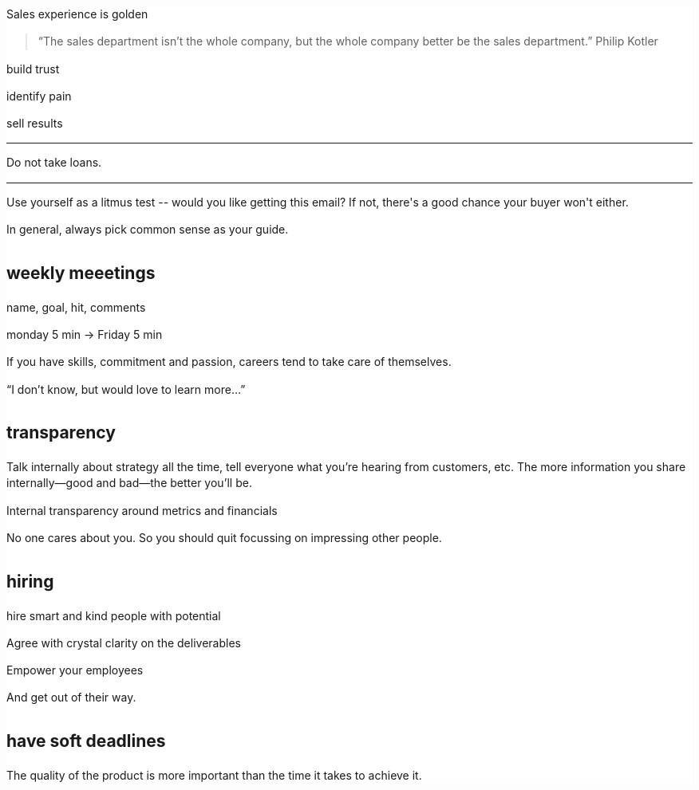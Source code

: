 Sales experience is golden

> “The sales department isn’t the whole company, but the whole company better be the sales department.”
Philip Kotler

build trust

identify pain

sell results


<hr>

Do not take loans.

<hr>

Use yourself as a litmus test -- would you like getting this email?  If not, there's a good chance your buyer won't either.


In general, always pick common sense as your guide.


## weekly meeetings
name, goal, hit, comments

monday 5 min -> Friday 5 min

If you have skills, commitment and passion, careers tend to take care of themselves.

“I don’t know, but would love to learn more…”


## transparency

Talk internally about strategy all the time, tell everyone what you’re hearing from customers, etc. The more information you share internally—good and bad—the better you’ll be.

Internal transparency around metrics and financials 

No one cares about you. So you should quit focussing on impressing other people.

## hiring 

hire smart and kind people with potential

Agree with crystal clarity on the deliverables

Empower your employees

And get out of their way.


## have soft deadlines

The quality of the product is more important than the time it takes to achieve it.
